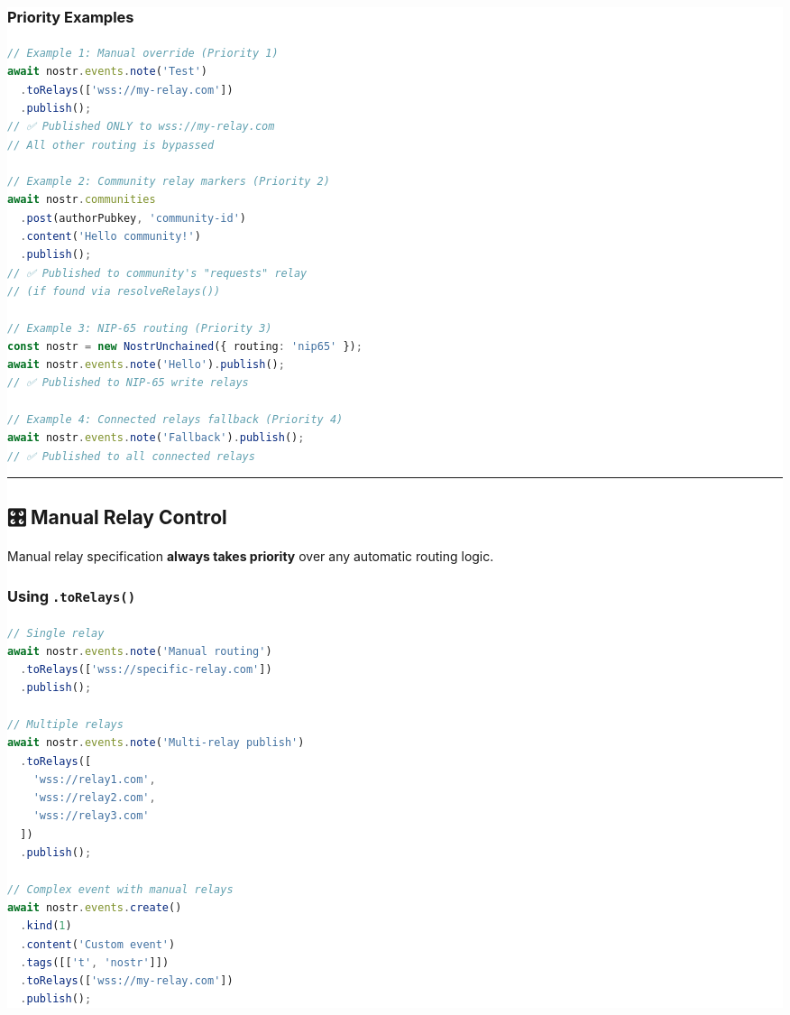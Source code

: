 ### Priority Examples

```typescript
// Example 1: Manual override (Priority 1)
await nostr.events.note('Test')
  .toRelays(['wss://my-relay.com'])
  .publish();
// ✅ Published ONLY to wss://my-relay.com
// All other routing is bypassed

// Example 2: Community relay markers (Priority 2)
await nostr.communities
  .post(authorPubkey, 'community-id')
  .content('Hello community!')
  .publish();
// ✅ Published to community's "requests" relay
// (if found via resolveRelays())

// Example 3: NIP-65 routing (Priority 3)
const nostr = new NostrUnchained({ routing: 'nip65' });
await nostr.events.note('Hello').publish();
// ✅ Published to NIP-65 write relays

// Example 4: Connected relays fallback (Priority 4)
await nostr.events.note('Fallback').publish();
// ✅ Published to all connected relays
```

---

## 🎛️ Manual Relay Control

Manual relay specification **always takes priority** over any automatic routing logic.

### Using `.toRelays()`

```typescript
// Single relay
await nostr.events.note('Manual routing')
  .toRelays(['wss://specific-relay.com'])
  .publish();

// Multiple relays
await nostr.events.note('Multi-relay publish')
  .toRelays([
    'wss://relay1.com',
    'wss://relay2.com',
    'wss://relay3.com'
  ])
  .publish();

// Complex event with manual relays
await nostr.events.create()
  .kind(1)
  .content('Custom event')
  .tags([['t', 'nostr']])
  .toRelays(['wss://my-relay.com'])
  .publish();
```
